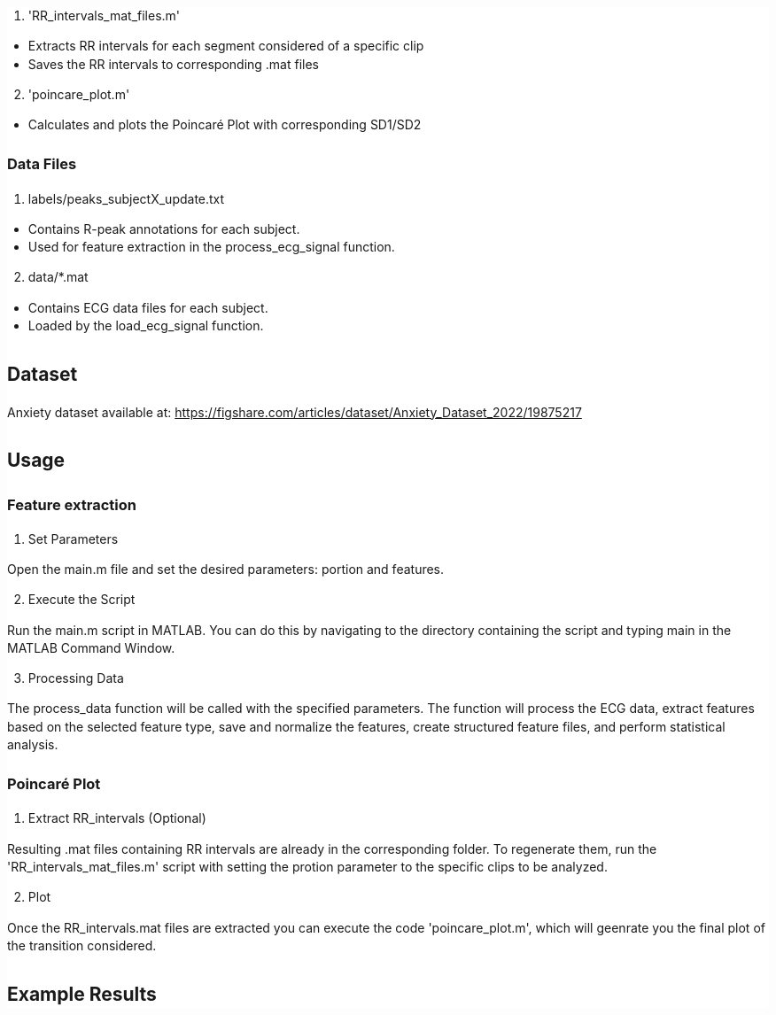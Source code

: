 1. 'RR_intervals_mat_files.m'

- Extracts RR intervals for each segment considered of a specific clip
- Saves the RR intervals to corresponding .mat files

2. 'poincare_plot.m'

- Calculates and plots the Poincaré Plot with corresponding SD1/SD2

### Data Files

1. labels/peaks_subjectX_update.txt

- Contains R-peak annotations for each subject.
- Used for feature extraction in the process_ecg_signal function.

2. data/*.mat

- Contains ECG data files for each subject.
- Loaded by the load_ecg_signal function.

## Dataset
Anxiety dataset available at: https://figshare.com/articles/dataset/Anxiety_Dataset_2022/19875217

## Usage

### Feature extraction
1. Set Parameters

Open the main.m file and set the desired parameters: portion and features.

2. Execute the Script

Run the main.m script in MATLAB. You can do this by navigating to the directory containing the script and typing main in the MATLAB Command Window.

3. Processing Data

The process_data function will be called with the specified parameters.
The function will process the ECG data, extract features based on the selected feature type, save and normalize the features, create structured feature files, and perform statistical analysis.

### Poincaré Plot

1. Extract RR_intervals (Optional)

Resulting .mat files containing RR intervals are already in the corresponding folder. To regenerate them, run the 'RR_intervals_mat_files.m' script with setting the protion parameter to the specific clips to be analyzed. 

2. Plot

Once the RR_intervals.mat files are extracted you can execute the code 'poincare_plot.m', which will geenrate you the final plot of the transition considered.

## Example Results

